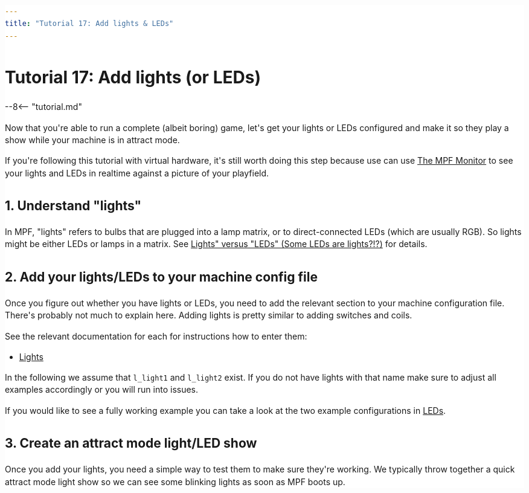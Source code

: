 ```yaml
---
title: "Tutorial 17: Add lights & LEDs"
---
```


# Tutorial 17: Add lights (or LEDs)

--8<-- "tutorial.md"

Now that you're able to run a complete (albeit boring) game, let's get
your lights or LEDs configured and make it so they play a show while
your machine is in attract mode.

If you're following this tutorial with virtual hardware, it's still
worth doing this step because use can use
[The MPF Monitor](../tools/monitor/index.md) to see your lights
and LEDs in realtime against a picture of your playfield.

## 1. Understand "lights"

In MPF, "lights" refers to bulbs that are plugged into a lamp matrix,
or to direct-connected LEDs (which are usually RGB). So lights might be
either LEDs or lamps in a matrix. See
[Lights" versus "LEDs" (Some LEDs are lights?!?)](../mechs/lights/lights_versus_leds.md) for
details.

## 2. Add your lights/LEDs to your machine config file

Once you figure out whether you have lights or LEDs, you need to add the
relevant section to your machine configuration file. There's probably
not much to explain here. Adding lights is pretty similar to adding
switches and coils.

See the relevant documentation for each for instructions how to enter
them:

* [Lights](../mechs/lights/index.md)

In the following we assume that `l_light1` and `l_light2` exist. If you
do not have lights with that name make sure to adjust all examples
accordingly or you will run into issues.

If you would like to see a fully working example you can take a look at
the two example configurations in
[LEDs](../mechs/lights/index.md).

## 3. Create an attract mode light/LED show

Once you add your lights, you need a simple way to test them to make
sure they're working. We typically throw together a quick attract mode
light show so we can see some blinking lights as soon as MPF boots up.
